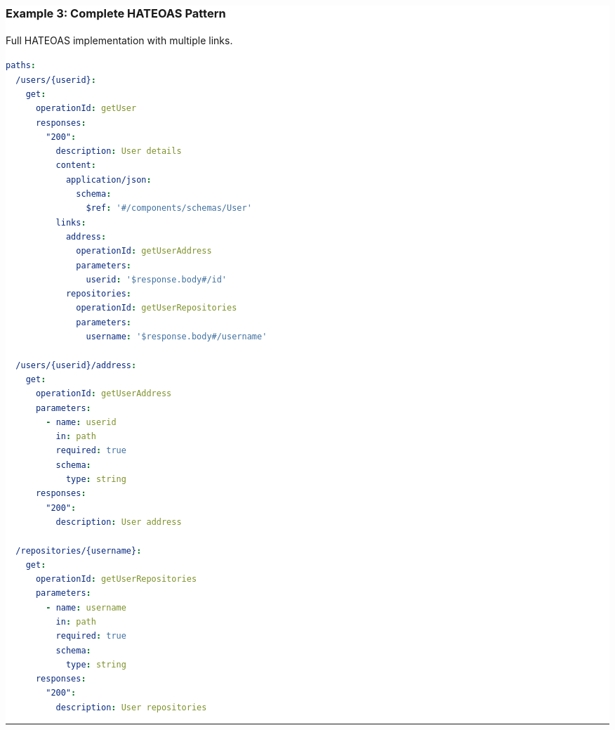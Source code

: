 
### Example 3: Complete HATEOAS Pattern

Full HATEOAS implementation with multiple links.

```yaml
paths:
  /users/{userid}:
    get:
      operationId: getUser
      responses:
        "200":
          description: User details
          content:
            application/json:
              schema:
                $ref: '#/components/schemas/User'
          links:
            address:
              operationId: getUserAddress
              parameters:
                userid: '$response.body#/id'
            repositories:
              operationId: getUserRepositories
              parameters:
                username: '$response.body#/username'

  /users/{userid}/address:
    get:
      operationId: getUserAddress
      parameters:
        - name: userid
          in: path
          required: true
          schema:
            type: string
      responses:
        "200":
          description: User address

  /repositories/{username}:
    get:
      operationId: getUserRepositories
      parameters:
        - name: username
          in: path
          required: true
          schema:
            type: string
      responses:
        "200":
          description: User repositories
```

---